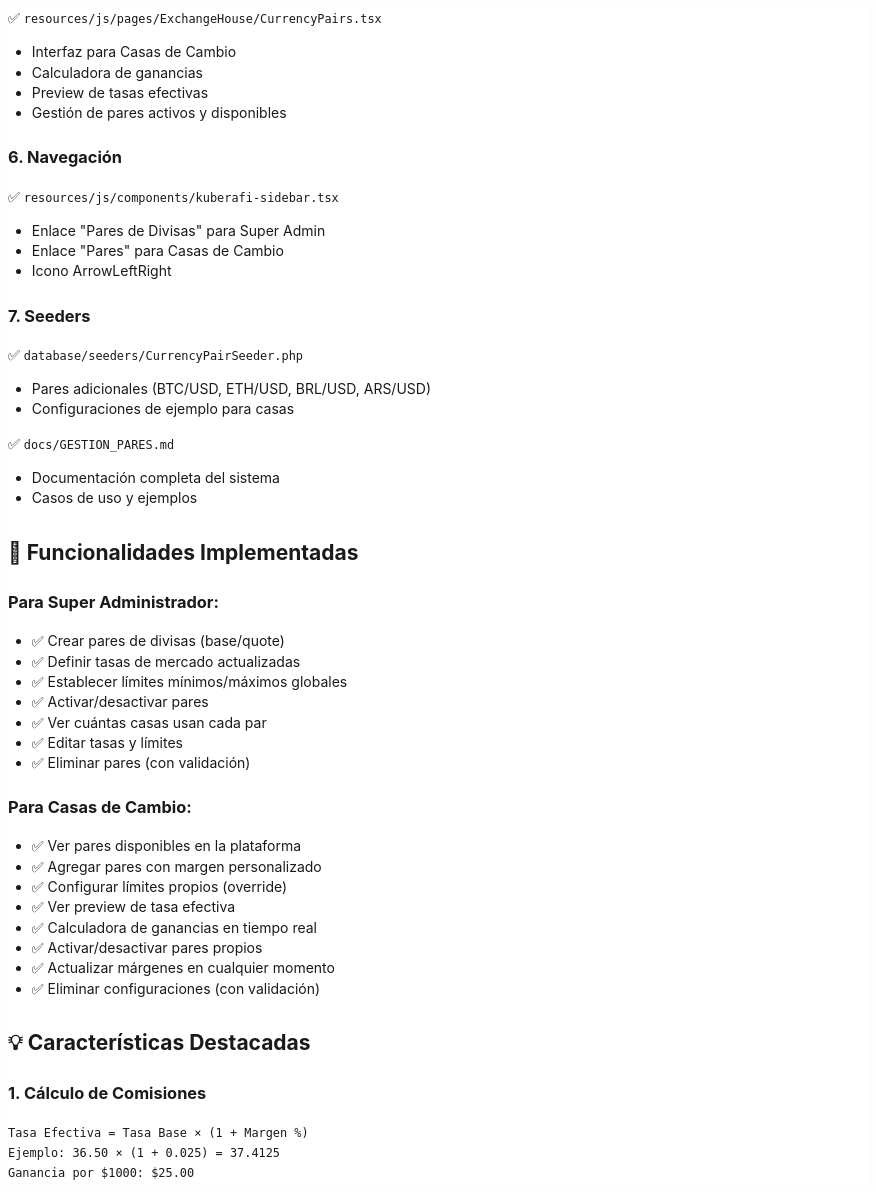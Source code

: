✅ `resources/js/pages/ExchangeHouse/CurrencyPairs.tsx`
   - Interfaz para Casas de Cambio
   - Calculadora de ganancias
   - Preview de tasas efectivas
   - Gestión de pares activos y disponibles

### 6. Navegación
✅ `resources/js/components/kuberafi-sidebar.tsx`
   - Enlace "Pares de Divisas" para Super Admin
   - Enlace "Pares" para Casas de Cambio
   - Icono ArrowLeftRight

### 7. Seeders
✅ `database/seeders/CurrencyPairSeeder.php`
   - Pares adicionales (BTC/USD, ETH/USD, BRL/USD, ARS/USD)
   - Configuraciones de ejemplo para casas

✅ `docs/GESTION_PARES.md`
   - Documentación completa del sistema
   - Casos de uso y ejemplos

## 🎯 Funcionalidades Implementadas

### Para Super Administrador:
- ✅ Crear pares de divisas (base/quote)
- ✅ Definir tasas de mercado actualizadas
- ✅ Establecer límites mínimos/máximos globales
- ✅ Activar/desactivar pares
- ✅ Ver cuántas casas usan cada par
- ✅ Editar tasas y límites
- ✅ Eliminar pares (con validación)

### Para Casas de Cambio:
- ✅ Ver pares disponibles en la plataforma
- ✅ Agregar pares con margen personalizado
- ✅ Configurar límites propios (override)
- ✅ Ver preview de tasa efectiva
- ✅ Calculadora de ganancias en tiempo real
- ✅ Activar/desactivar pares propios
- ✅ Actualizar márgenes en cualquier momento
- ✅ Eliminar configuraciones (con validación)

## 💡 Características Destacadas

### 1. Cálculo de Comisiones
```
Tasa Efectiva = Tasa Base × (1 + Margen %)
Ejemplo: 36.50 × (1 + 0.025) = 37.4125
Ganancia por $1000: $25.00
```
